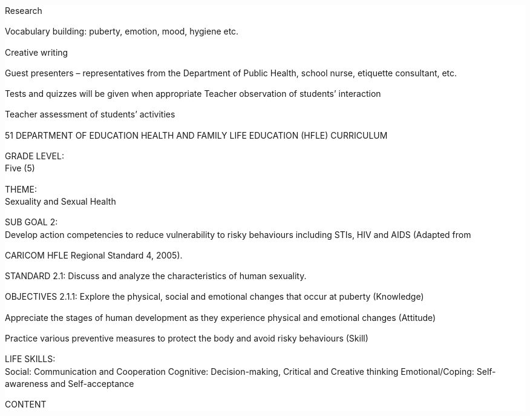 Research  
 
Vocabulary building: puberty, 
emotion, mood, hygiene etc. 
 
Creative writing 
 
Guest presenters – representatives 
from the Department of Public Health, 
school nurse, etiquette consultant, etc. 
 
Tests and quizzes will be given when 
appropriate 
Teacher observation of students’ 
interaction 
 
Teacher assessment of students’ 
activities 


 
51
DEPARTMENT OF EDUCATION 
HEALTH AND FAMILY LIFE EDUCATION (HFLE) CURRICULUM  
 
GRADE LEVEL:  
Five (5) 
 
 
 
 
 
 
 
THEME:  
Sexuality and Sexual Health   
 
SUB GOAL 2:   
Develop action competencies to reduce vulnerability to risky behaviours including STIs, HIV and AIDS (Adapted from  
 
 
 
CARICOM HFLE Regional Standard 4, 2005). 
 
STANDARD 2.1: 
Discuss and analyze the characteristics of human sexuality.   
 
OBJECTIVES 2.1.1: Explore the physical, social and emotional changes that occur at puberty (Knowledge) 
                            
 Appreciate the stages of human development as they experience physical and emotional changes (Attitude)  
                           
 Practice various preventive measures to protect the body and avoid risky behaviours (Skill) 
 
LIFE SKILLS:  
 Social: Communication and Cooperation 
 Cognitive: Decision-making, Critical and Creative thinking 
 Emotional/Coping:  Self-awareness and Self-acceptance  
 
 
CONTENT 
 